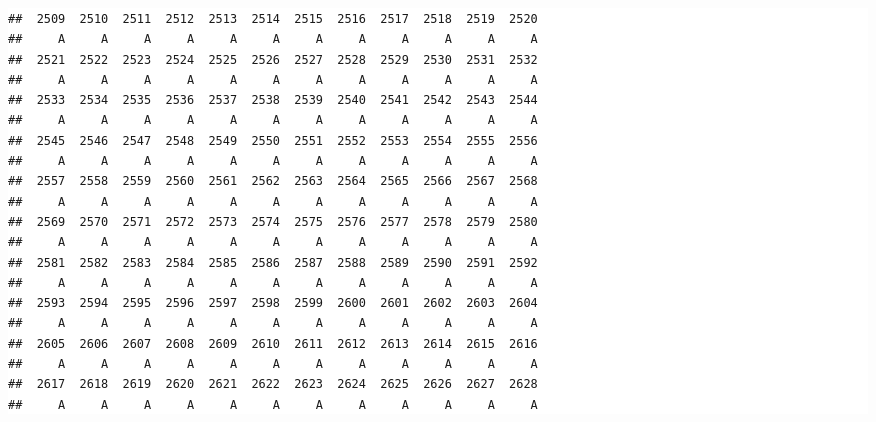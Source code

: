     ##  2509  2510  2511  2512  2513  2514  2515  2516  2517  2518  2519  2520 
    ##     A     A     A     A     A     A     A     A     A     A     A     A 
    ##  2521  2522  2523  2524  2525  2526  2527  2528  2529  2530  2531  2532 
    ##     A     A     A     A     A     A     A     A     A     A     A     A 
    ##  2533  2534  2535  2536  2537  2538  2539  2540  2541  2542  2543  2544 
    ##     A     A     A     A     A     A     A     A     A     A     A     A 
    ##  2545  2546  2547  2548  2549  2550  2551  2552  2553  2554  2555  2556 
    ##     A     A     A     A     A     A     A     A     A     A     A     A 
    ##  2557  2558  2559  2560  2561  2562  2563  2564  2565  2566  2567  2568 
    ##     A     A     A     A     A     A     A     A     A     A     A     A 
    ##  2569  2570  2571  2572  2573  2574  2575  2576  2577  2578  2579  2580 
    ##     A     A     A     A     A     A     A     A     A     A     A     A 
    ##  2581  2582  2583  2584  2585  2586  2587  2588  2589  2590  2591  2592 
    ##     A     A     A     A     A     A     A     A     A     A     A     A 
    ##  2593  2594  2595  2596  2597  2598  2599  2600  2601  2602  2603  2604 
    ##     A     A     A     A     A     A     A     A     A     A     A     A 
    ##  2605  2606  2607  2608  2609  2610  2611  2612  2613  2614  2615  2616 
    ##     A     A     A     A     A     A     A     A     A     A     A     A 
    ##  2617  2618  2619  2620  2621  2622  2623  2624  2625  2626  2627  2628 
    ##     A     A     A     A     A     A     A     A     A     A     A     A 
